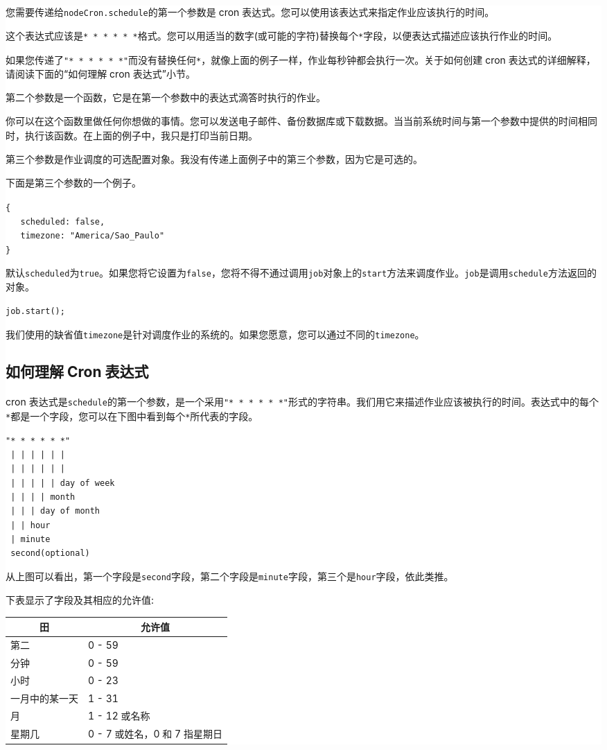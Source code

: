 您需要传递给`nodeCron.schedule`的第一个参数是 cron 表达式。您可以使用该表达式来指定作业应该执行的时间。

这个表达式应该是`* * * * * *`格式。您可以用适当的数字(或可能的字符)替换每个`*`字段，以便表达式描述应该执行作业的时间。

如果您传递了`"* * * * * *"`而没有替换任何`*`，就像上面的例子一样，作业每秒钟都会执行一次。关于如何创建 cron 表达式的详细解释，请阅读下面的“如何理解 cron 表达式”小节。

第二个参数是一个函数，它是在第一个参数中的表达式滴答时执行的作业。

你可以在这个函数里做任何你想做的事情。您可以发送电子邮件、备份数据库或下载数据。当当前系统时间与第一个参数中提供的时间相同时，执行该函数。在上面的例子中，我只是打印当前日期。

第三个参数是作业调度的可选配置对象。我没有传递上面例子中的第三个参数，因为它是可选的。

下面是第三个参数的一个例子。

```
{
   scheduled: false,
   timezone: "America/Sao_Paulo"
} 
```

默认`scheduled`为`true`。如果您将它设置为`false`，您将不得不通过调用`job`对象上的`start`方法来调度作业。`job`是调用`schedule`方法返回的对象。

```
job.start(); 
```

我们使用的缺省值`timezone`是针对调度作业的系统的。如果您愿意，您可以通过不同的`timezone`。

## 如何理解 Cron 表达式

cron 表达式是`schedule`的第一个参数，是一个采用`"* * * * * *"`形式的字符串。我们用它来描述作业应该被执行的时间。表达式中的每个`*`都是一个字段，您可以在下图中看到每个`*`所代表的字段。

```
"* * * * * *"
 | | | | | |
 | | | | | |
 | | | | | day of week
 | | | | month
 | | | day of month
 | | hour
 | minute
 second(optional) 
```

从上图可以看出，第一个字段是`second`字段，第二个字段是`minute`字段，第三个是`hour`字段，依此类推。

下表显示了字段及其相应的允许值:

| 田 | 允许值 |
| --- | --- |
| 第二 | 0 - 59 |
| 分钟 | 0 - 59 |
| 小时 | 0 - 23 |
| 一月中的某一天 | 1 - 31 |
| 月 | 1 - 12 或名称 |
| 星期几 | 0 - 7 或姓名，0 和 7 指星期日 |
